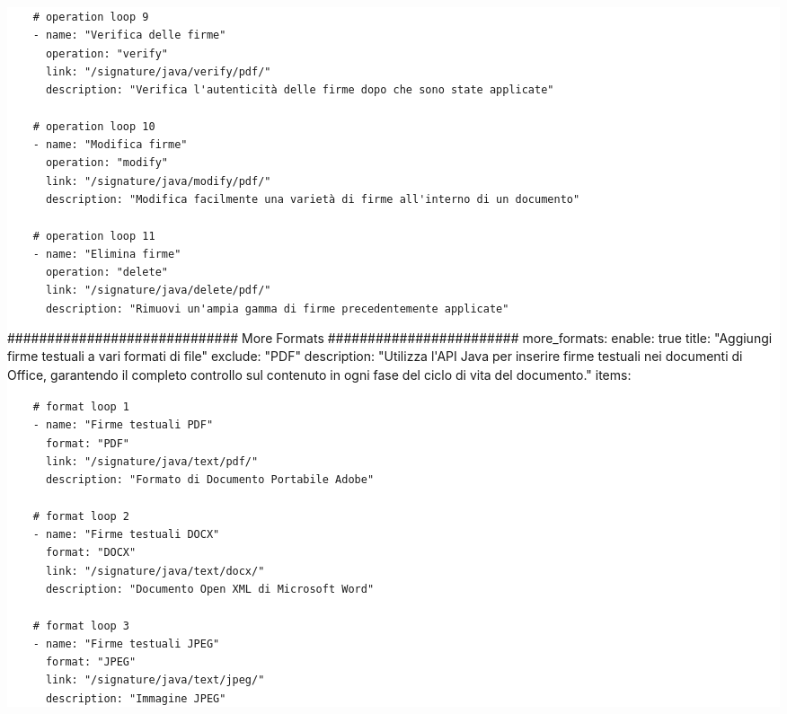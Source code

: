         # operation loop 9
        - name: "Verifica delle firme"
          operation: "verify"
          link: "/signature/java/verify/pdf/"
          description: "Verifica l'autenticità delle firme dopo che sono state applicate"
          
        # operation loop 10
        - name: "Modifica firme"
          operation: "modify"
          link: "/signature/java/modify/pdf/"
          description: "Modifica facilmente una varietà di firme all'interno di un documento"
          
        # operation loop 11
        - name: "Elimina firme"
          operation: "delete"
          link: "/signature/java/delete/pdf/"
          description: "Rimuovi un'ampia gamma di firme precedentemente applicate"
          
############################# More Formats ########################
more_formats:
    enable: true
    title: "Aggiungi firme testuali a vari formati di file"
    exclude: "PDF"
    description: "Utilizza l'API Java per inserire firme testuali nei documenti di Office, garantendo il completo controllo sul contenuto in ogni fase del ciclo di vita del documento."
    items: 
          
        # format loop 1
        - name: "Firme testuali PDF"
          format: "PDF"
          link: "/signature/java/text/pdf/"
          description: "Formato di Documento Portabile Adobe"
          
        # format loop 2
        - name: "Firme testuali DOCX"
          format: "DOCX"
          link: "/signature/java/text/docx/"
          description: "Documento Open XML di Microsoft Word"
          
        # format loop 3
        - name: "Firme testuali JPEG"
          format: "JPEG"
          link: "/signature/java/text/jpeg/"
          description: "Immagine JPEG"
          